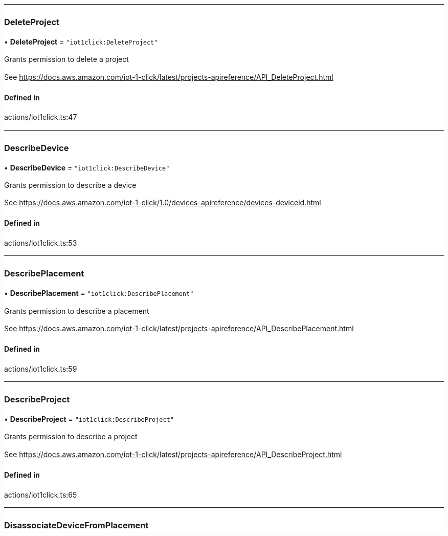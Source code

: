 ___

### DeleteProject

• **DeleteProject** = ``"iot1click:DeleteProject"``

Grants permission to delete a project

See https://docs.aws.amazon.com/iot-1-click/latest/projects-apireference/API_DeleteProject.html

#### Defined in

actions/iot1click.ts:47

___

### DescribeDevice

• **DescribeDevice** = ``"iot1click:DescribeDevice"``

Grants permission to describe a device

See https://docs.aws.amazon.com/iot-1-click/1.0/devices-apireference/devices-deviceid.html

#### Defined in

actions/iot1click.ts:53

___

### DescribePlacement

• **DescribePlacement** = ``"iot1click:DescribePlacement"``

Grants permission to describe a placement

See https://docs.aws.amazon.com/iot-1-click/latest/projects-apireference/API_DescribePlacement.html

#### Defined in

actions/iot1click.ts:59

___

### DescribeProject

• **DescribeProject** = ``"iot1click:DescribeProject"``

Grants permission to describe a project

See https://docs.aws.amazon.com/iot-1-click/latest/projects-apireference/API_DescribeProject.html

#### Defined in

actions/iot1click.ts:65

___

### DisassociateDeviceFromPlacement
